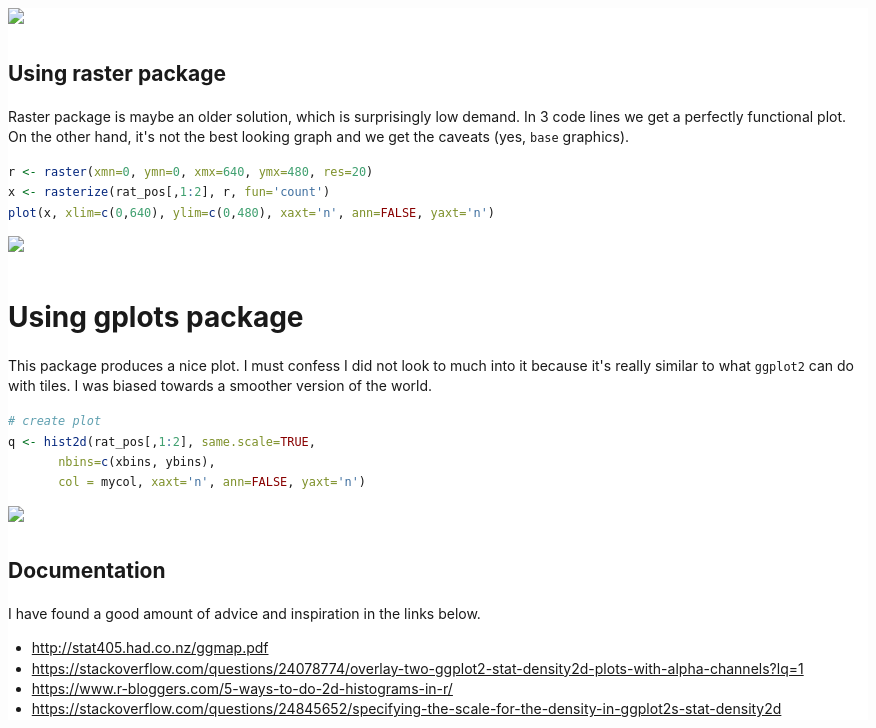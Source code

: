 <img src="/post/2018-07-13-XY-density-maps/index_files/figure-html/ggplot2-option-2-1.png" width="672" />

## Using raster package

Raster package is maybe an older solution, which is surprisingly low demand. In 3 code lines we get a perfectly functional plot. On the other hand, it's not the best looking graph and we get the caveats (yes, `base` graphics).   


```r
r <- raster(xmn=0, ymn=0, xmx=640, ymx=480, res=20)
x <- rasterize(rat_pos[,1:2], r, fun='count')
plot(x, xlim=c(0,640), ylim=c(0,480), xaxt='n', ann=FALSE, yaxt='n')
```

<img src="/post/2018-07-13-XY-density-maps/index_files/figure-html/raster-package-1.png" width="672" />

# Using gplots package

This package produces a nice plot. I must confess I did not look to much into it because it's really similar to what `ggplot2` can do with tiles. I was biased towards a smoother version of the world. 


```r
# create plot
q <- hist2d(rat_pos[,1:2], same.scale=TRUE,
       nbins=c(xbins, ybins),
       col = mycol, xaxt='n', ann=FALSE, yaxt='n')
```

<img src="/post/2018-07-13-XY-density-maps/index_files/figure-html/gplots-package-1.png" width="672" />


## Documentation 

I have found a good amount of advice and inspiration in the links below. 

* http://stat405.had.co.nz/ggmap.pdf
* https://stackoverflow.com/questions/24078774/overlay-two-ggplot2-stat-density2d-plots-with-alpha-channels?lq=1
* https://www.r-bloggers.com/5-ways-to-do-2d-histograms-in-r/
* https://stackoverflow.com/questions/24845652/specifying-the-scale-for-the-density-in-ggplot2s-stat-density2d
